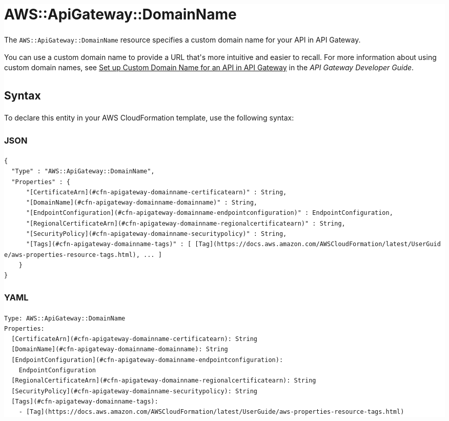 # AWS::ApiGateway::DomainName<a name="aws-resource-apigateway-domainname"></a>

The `AWS::ApiGateway::DomainName` resource specifies a custom domain name for your API in API Gateway\.

You can use a custom domain name to provide a URL that's more intuitive and easier to recall\. For more information about using custom domain names, see [Set up Custom Domain Name for an API in API Gateway](https://docs.aws.amazon.com/apigateway/latest/developerguide/how-to-custom-domains.html) in the *API Gateway Developer Guide*\.

## Syntax<a name="aws-resource-apigateway-domainname-syntax"></a>

To declare this entity in your AWS CloudFormation template, use the following syntax:

### JSON<a name="aws-resource-apigateway-domainname-syntax.json"></a>

```
{
  "Type" : "AWS::ApiGateway::DomainName",
  "Properties" : {
      "[CertificateArn](#cfn-apigateway-domainname-certificatearn)" : String,
      "[DomainName](#cfn-apigateway-domainname-domainname)" : String,
      "[EndpointConfiguration](#cfn-apigateway-domainname-endpointconfiguration)" : EndpointConfiguration,
      "[RegionalCertificateArn](#cfn-apigateway-domainname-regionalcertificatearn)" : String,
      "[SecurityPolicy](#cfn-apigateway-domainname-securitypolicy)" : String,
      "[Tags](#cfn-apigateway-domainname-tags)" : [ [Tag](https://docs.aws.amazon.com/AWSCloudFormation/latest/UserGuide/aws-properties-resource-tags.html), ... ]
    }
}
```

### YAML<a name="aws-resource-apigateway-domainname-syntax.yaml"></a>

```
Type: AWS::ApiGateway::DomainName
Properties: 
  [CertificateArn](#cfn-apigateway-domainname-certificatearn): String
  [DomainName](#cfn-apigateway-domainname-domainname): String
  [EndpointConfiguration](#cfn-apigateway-domainname-endpointconfiguration): 
    EndpointConfiguration
  [RegionalCertificateArn](#cfn-apigateway-domainname-regionalcertificatearn): String
  [SecurityPolicy](#cfn-apigateway-domainname-securitypolicy): String
  [Tags](#cfn-apigateway-domainname-tags): 
    - [Tag](https://docs.aws.amazon.com/AWSCloudFormation/latest/UserGuide/aws-properties-resource-tags.html)
```
